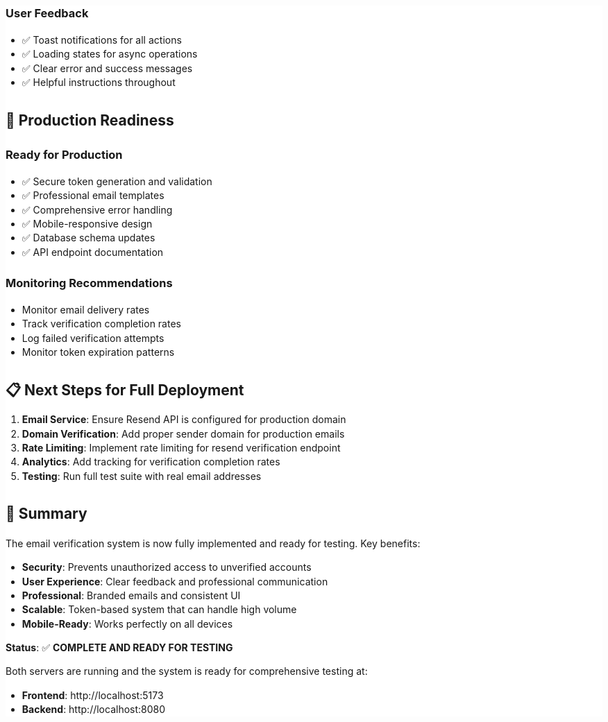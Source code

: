 ### **User Feedback**
- ✅ Toast notifications for all actions
- ✅ Loading states for async operations
- ✅ Clear error and success messages
- ✅ Helpful instructions throughout

## 🚀 Production Readiness

### **Ready for Production**
- ✅ Secure token generation and validation
- ✅ Professional email templates
- ✅ Comprehensive error handling
- ✅ Mobile-responsive design
- ✅ Database schema updates
- ✅ API endpoint documentation

### **Monitoring Recommendations**
- Monitor email delivery rates
- Track verification completion rates
- Log failed verification attempts
- Monitor token expiration patterns

## 📋 Next Steps for Full Deployment

1. **Email Service**: Ensure Resend API is configured for production domain
2. **Domain Verification**: Add proper sender domain for production emails
3. **Rate Limiting**: Implement rate limiting for resend verification endpoint
4. **Analytics**: Add tracking for verification completion rates
5. **Testing**: Run full test suite with real email addresses

## 🎯 Summary

The email verification system is now fully implemented and ready for testing. Key benefits:

- **Security**: Prevents unauthorized access to unverified accounts
- **User Experience**: Clear feedback and professional communication
- **Professional**: Branded emails and consistent UI
- **Scalable**: Token-based system that can handle high volume
- **Mobile-Ready**: Works perfectly on all devices

**Status**: ✅ **COMPLETE AND READY FOR TESTING**

Both servers are running and the system is ready for comprehensive testing at:
- **Frontend**: http://localhost:5173
- **Backend**: http://localhost:8080
